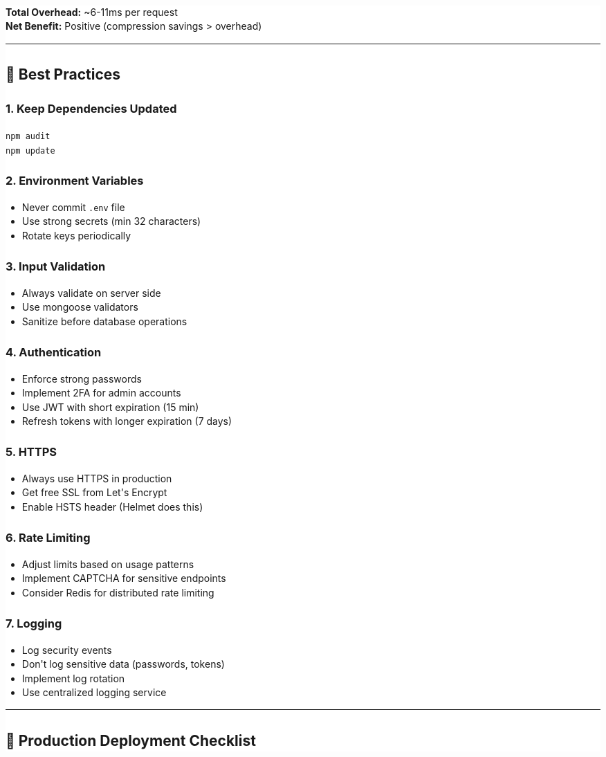**Total Overhead:** ~6-11ms per request  
**Net Benefit:** Positive (compression savings > overhead)

---

## 🔐 Best Practices

### 1. Keep Dependencies Updated
```bash
npm audit
npm update
```

### 2. Environment Variables
- Never commit `.env` file
- Use strong secrets (min 32 characters)
- Rotate keys periodically

### 3. Input Validation
- Always validate on server side
- Use mongoose validators
- Sanitize before database operations

### 4. Authentication
- Enforce strong passwords
- Implement 2FA for admin accounts
- Use JWT with short expiration (15 min)
- Refresh tokens with longer expiration (7 days)

### 5. HTTPS
- Always use HTTPS in production
- Get free SSL from Let's Encrypt
- Enable HSTS header (Helmet does this)

### 6. Rate Limiting
- Adjust limits based on usage patterns
- Implement CAPTCHA for sensitive endpoints
- Consider Redis for distributed rate limiting

### 7. Logging
- Log security events
- Don't log sensitive data (passwords, tokens)
- Implement log rotation
- Use centralized logging service

---

## 🚀 Production Deployment Checklist
